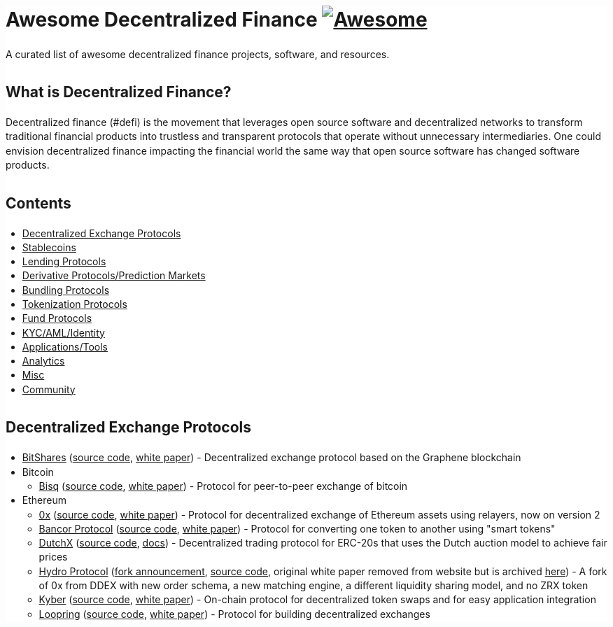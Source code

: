 # Awesome Decentralized Finance  [![Awesome](https://cdn.rawgit.com/sindresorhus/awesome/d7305f38d29fed78fa85652e3a63e154dd8e8829/media/badge.svg)](https://github.com/sindresorhus/awesome)

A curated list of awesome decentralized finance projects, software, and resources.

## What is Decentralized Finance?

Decentralized finance (#defi) is the movement that leverages open source software and decentralized networks to transform traditional financial products into trustless and transparent protocols that operate without unnecessary intermediaries. One could envision decentralized finance impacting the financial world the same way that open source software has changed software products.

## Contents

- [Decentralized Exchange Protocols](#decentralized-exchange-protocols)
- [Stablecoins](#stablecoins)
- [Lending Protocols](#lending-protocols)
- [Derivative Protocols/Prediction Markets](#derivative-protocols)
- [Bundling Protocols](#bundling-protocols)
- [Tokenization Protocols](#tokenization-protocols)
- [Fund Protocols](#fund-protocols)
- [KYC/AML/Identity](#kyc-aml-identity)
- [Applications/Tools](#applications-tools)
- [Analytics](#analytics)
- [Misc](#misc)
- [Community](#community)

<a name="decentralized-exchange-protocols" />

## Decentralized Exchange Protocols

- [BitShares](https://bitshares.org/technology/decentralized-asset-exchange) ([source code](https://github.com/bitshares), [white paper](https://www.bitshares.foundation/download/articles/BitSharesBlockchain.pdf)) - Decentralized exchange protocol based on the Graphene blockchain
- Bitcoin
  - [Bisq](https://bisq.network) ([source code](https://github.com/bisq-network/bisq), [white paper](https://github.com/bisq-network/bisq-docs/blob/master/exchange/whitepaper.adoc)) - Protocol for peer-to-peer exchange of bitcoin
- Ethereum
  - [0x](https://0x.org/) ([source code](https://github.com/0xProject), [white paper](https://0x.org/pdfs/0x_white_paper.pdf)) - Protocol for decentralized exchange of Ethereum assets using relayers, now on version 2
  - [Bancor Protocol](https://about.bancor.network/protocol/) ([source code](https://github.com/bancorprotocol/contracts), [white paper](https://storage.googleapis.com/website-bancor/2018/04/01ba8253-bancor_protocol_whitepaper_en.pdf)) - Protocol for converting one token to another using "smart tokens"
  - [DutchX](https://dutchx.readthedocs.io/en/latest/index.html) ([source code](https://github.com/gnosis/dx-contracts), [docs](https://github.com/gnosis/dx-docs/blob/master/source/_static/docs/DutchX_Documentation.pdf)) - Decentralized trading protocol for ERC-20s that uses the Dutch auction model to achieve fair prices
  - [Hydro Protocol](https://hydroprotocol.io/) ([fork announcement](https://medium.com/hydro-protocol/why-we-are-forking-0x-97dc48ee0426), [source code](https://github.com/HydroProtocol), original white paper removed from website but is archived [here](https://whitepaper.io/document/170/hydro-protocol-whitepaper)) - A fork of 0x from DDEX with new order schema, a new matching engine, a different liquidity sharing model, and no ZRX token
  - [Kyber](https://kyber.network) ([source code](https://github.com/kybernetwork), [white paper](https://files.kyber.network/Kyber_Protocol_22_April_v0.1.pdf)) - On-chain protocol for decentralized token swaps and for easy application integration
  - [Loopring](https://loopring.org) ([source code](https://github.com/loopring), [white paper](https://loopring.org/resources.html)) - Protocol for building decentralized exchanges